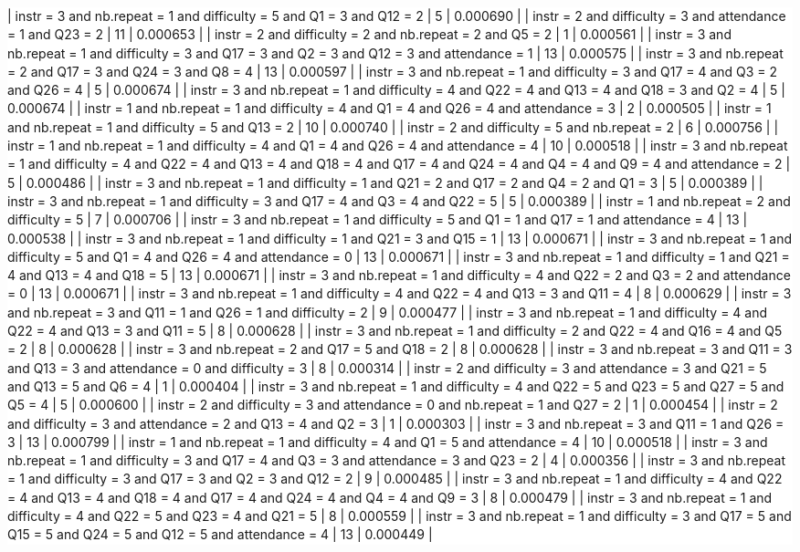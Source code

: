 | instr = 3 and nb.repeat = 1 and difficulty = 5 and Q1 = 3 and Q12 = 2 | 5 | 0.000690 |
| instr = 2 and difficulty = 3 and attendance = 1 and Q23 = 2 | 11 | 0.000653 |
| instr = 2 and difficulty = 2 and nb.repeat = 2 and Q5 = 2 | 1 | 0.000561 |
| instr = 3 and nb.repeat = 1 and difficulty = 3 and Q17 = 3 and Q2 = 3 and Q12 = 3 and attendance = 1 | 13 | 0.000575 |
| instr = 3 and nb.repeat = 2 and Q17 = 3 and Q24 = 3 and Q8 = 4 | 13 | 0.000597 |
| instr = 3 and nb.repeat = 1 and difficulty = 3 and Q17 = 4 and Q3 = 2 and Q26 = 4 | 5 | 0.000674 |
| instr = 3 and nb.repeat = 1 and difficulty = 4 and Q22 = 4 and Q13 = 4 and Q18 = 3 and Q2 = 4 | 5 | 0.000674 |
| instr = 1 and nb.repeat = 1 and difficulty = 4 and Q1 = 4 and Q26 = 4 and attendance = 3 | 2 | 0.000505 |
| instr = 1 and nb.repeat = 1 and difficulty = 5 and Q13 = 2 | 10 | 0.000740 |
| instr = 2 and difficulty = 5 and nb.repeat = 2 | 6 | 0.000756 |
| instr = 1 and nb.repeat = 1 and difficulty = 4 and Q1 = 4 and Q26 = 4 and attendance = 4 | 10 | 0.000518 |
| instr = 3 and nb.repeat = 1 and difficulty = 4 and Q22 = 4 and Q13 = 4 and Q18 = 4 and Q17 = 4 and Q24 = 4 and Q4 = 4 and Q9 = 4 and attendance = 2 | 5 | 0.000486 |
| instr = 3 and nb.repeat = 1 and difficulty = 1 and Q21 = 2 and Q17 = 2 and Q4 = 2 and Q1 = 3 | 5 | 0.000389 |
| instr = 3 and nb.repeat = 1 and difficulty = 3 and Q17 = 4 and Q3 = 4 and Q22 = 5 | 5 | 0.000389 |
| instr = 1 and nb.repeat = 2 and difficulty = 5 | 7 | 0.000706 |
| instr = 3 and nb.repeat = 1 and difficulty = 5 and Q1 = 1 and Q17 = 1 and attendance = 4 | 13 | 0.000538 |
| instr = 3 and nb.repeat = 1 and difficulty = 1 and Q21 = 3 and Q15 = 1 | 13 | 0.000671 |
| instr = 3 and nb.repeat = 1 and difficulty = 5 and Q1 = 4 and Q26 = 4 and attendance = 0 | 13 | 0.000671 |
| instr = 3 and nb.repeat = 1 and difficulty = 1 and Q21 = 4 and Q13 = 4 and Q18 = 5 | 13 | 0.000671 |
| instr = 3 and nb.repeat = 1 and difficulty = 4 and Q22 = 2 and Q3 = 2 and attendance = 0 | 13 | 0.000671 |
| instr = 3 and nb.repeat = 1 and difficulty = 4 and Q22 = 4 and Q13 = 3 and Q11 = 4 | 8 | 0.000629 |
| instr = 3 and nb.repeat = 3 and Q11 = 1 and Q26 = 1 and difficulty = 2 | 9 | 0.000477 |
| instr = 3 and nb.repeat = 1 and difficulty = 4 and Q22 = 4 and Q13 = 3 and Q11 = 5 | 8 | 0.000628 |
| instr = 3 and nb.repeat = 1 and difficulty = 2 and Q22 = 4 and Q16 = 4 and Q5 = 2 | 8 | 0.000628 |
| instr = 3 and nb.repeat = 2 and Q17 = 5 and Q18 = 2 | 8 | 0.000628 |
| instr = 3 and nb.repeat = 3 and Q11 = 3 and Q13 = 3 and attendance = 0 and difficulty = 3 | 8 | 0.000314 |
| instr = 2 and difficulty = 3 and attendance = 3 and Q21 = 5 and Q13 = 5 and Q6 = 4 | 1 | 0.000404 |
| instr = 3 and nb.repeat = 1 and difficulty = 4 and Q22 = 5 and Q23 = 5 and Q27 = 5 and Q5 = 4 | 5 | 0.000600 |
| instr = 2 and difficulty = 3 and attendance = 0 and nb.repeat = 1 and Q27 = 2 | 1 | 0.000454 |
| instr = 2 and difficulty = 3 and attendance = 2 and Q13 = 4 and Q2 = 3 | 1 | 0.000303 |
| instr = 3 and nb.repeat = 3 and Q11 = 1 and Q26 = 3 | 13 | 0.000799 |
| instr = 1 and nb.repeat = 1 and difficulty = 4 and Q1 = 5 and attendance = 4 | 10 | 0.000518 |
| instr = 3 and nb.repeat = 1 and difficulty = 3 and Q17 = 4 and Q3 = 3 and attendance = 3 and Q23 = 2 | 4 | 0.000356 |
| instr = 3 and nb.repeat = 1 and difficulty = 3 and Q17 = 3 and Q2 = 3 and Q12 = 2 | 9 | 0.000485 |
| instr = 3 and nb.repeat = 1 and difficulty = 4 and Q22 = 4 and Q13 = 4 and Q18 = 4 and Q17 = 4 and Q24 = 4 and Q4 = 4 and Q9 = 3 | 8 | 0.000479 |
| instr = 3 and nb.repeat = 1 and difficulty = 4 and Q22 = 5 and Q23 = 4 and Q21 = 5 | 8 | 0.000559 |
| instr = 3 and nb.repeat = 1 and difficulty = 3 and Q17 = 5 and Q15 = 5 and Q24 = 5 and Q12 = 5 and attendance = 4 | 13 | 0.000449 |